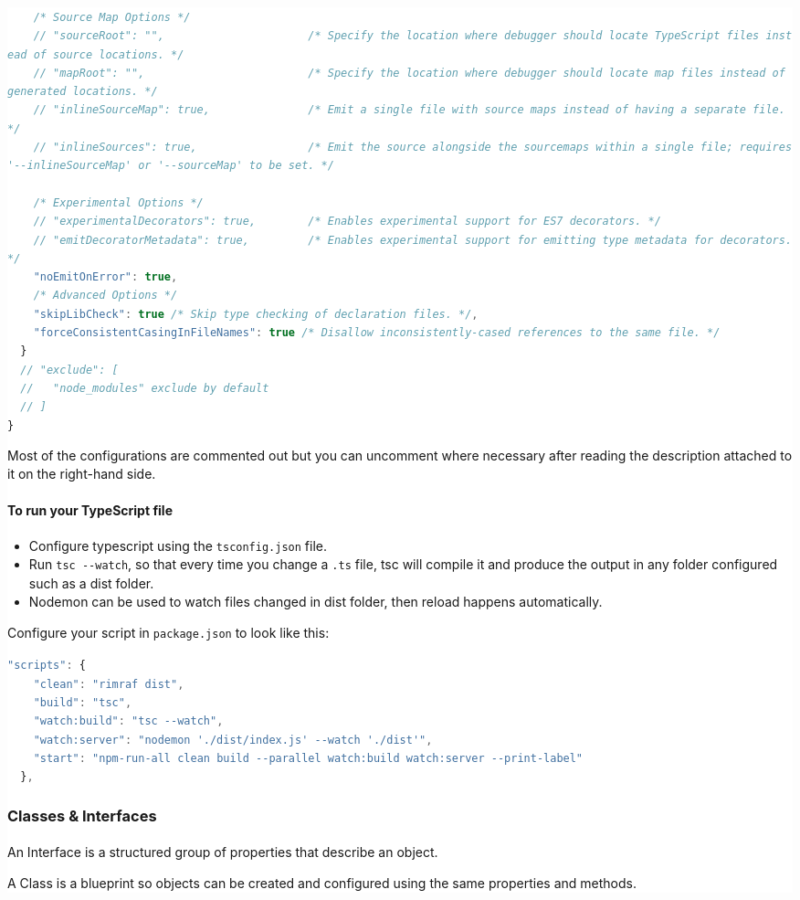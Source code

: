 ```TypeScript
    /* Source Map Options */
    // "sourceRoot": "",                      /* Specify the location where debugger should locate TypeScript files instead of source locations. */
    // "mapRoot": "",                         /* Specify the location where debugger should locate map files instead of generated locations. */
    // "inlineSourceMap": true,               /* Emit a single file with source maps instead of having a separate file. */
    // "inlineSources": true,                 /* Emit the source alongside the sourcemaps within a single file; requires '--inlineSourceMap' or '--sourceMap' to be set. */

    /* Experimental Options */
    // "experimentalDecorators": true,        /* Enables experimental support for ES7 decorators. */
    // "emitDecoratorMetadata": true,         /* Enables experimental support for emitting type metadata for decorators. */
    "noEmitOnError": true,
    /* Advanced Options */
    "skipLibCheck": true /* Skip type checking of declaration files. */,
    "forceConsistentCasingInFileNames": true /* Disallow inconsistently-cased references to the same file. */
  }
  // "exclude": [
  //   "node_modules" exclude by default
  // ]
}
```

Most of the configurations are commented out but you can uncomment where necessary after reading the description attached to it on the right-hand side.

#### To run your TypeScript file
- Configure typescript using the `tsconfig.json` file.
- Run `tsc --watch`, so that every time you change a `.ts` file, tsc will compile it and produce the output in any folder configured such as a dist folder.
- Nodemon can be used to watch files changed in dist folder, then reload happens automatically.

Configure your script in `package.json` to look like this:

```TypeScript
"scripts": {
    "clean": "rimraf dist",
    "build": "tsc",
    "watch:build": "tsc --watch",
    "watch:server": "nodemon './dist/index.js' --watch './dist'",
    "start": "npm-run-all clean build --parallel watch:build watch:server --print-label"
  },
```

### Classes & Interfaces
An Interface is a structured group of properties that describe an object.

A Class is a blueprint so objects can be created and configured using the same properties and methods.
